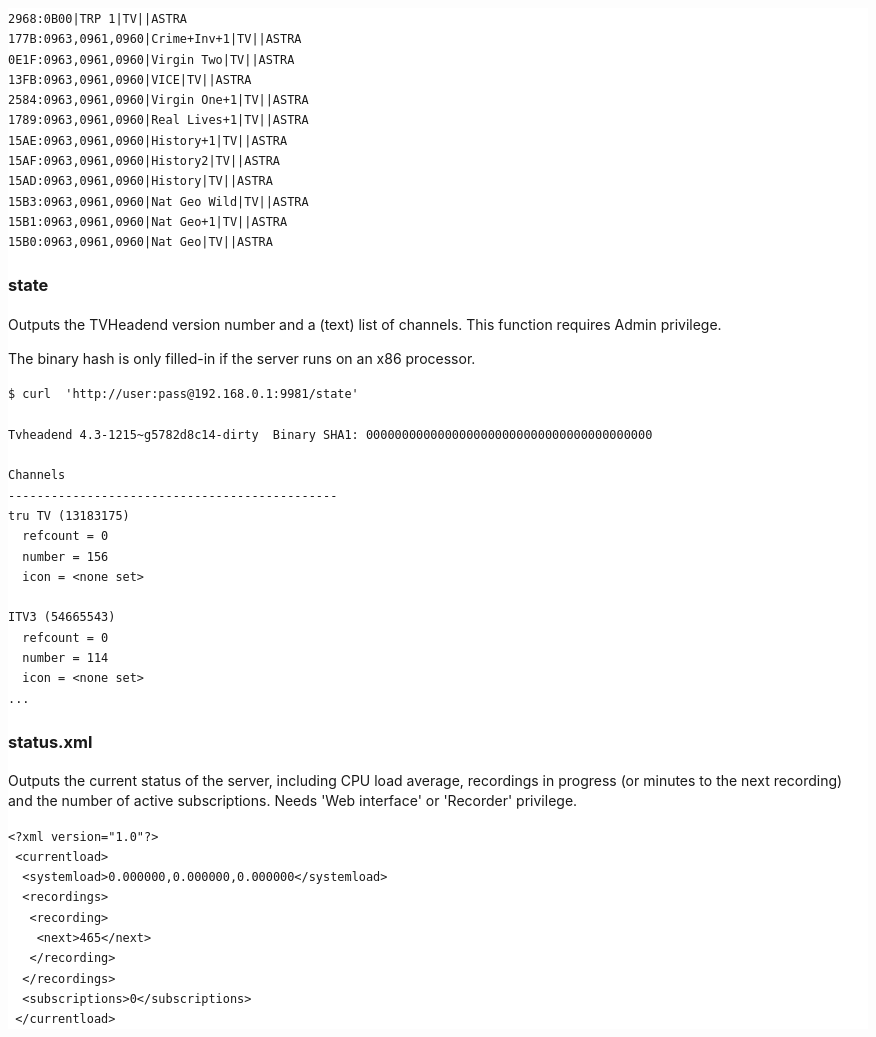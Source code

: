 ```
2968:0B00|TRP 1|TV||ASTRA
177B:0963,0961,0960|Crime+Inv+1|TV||ASTRA
0E1F:0963,0961,0960|Virgin Two|TV||ASTRA
13FB:0963,0961,0960|VICE|TV||ASTRA
2584:0963,0961,0960|Virgin One+1|TV||ASTRA
1789:0963,0961,0960|Real Lives+1|TV||ASTRA
15AE:0963,0961,0960|History+1|TV||ASTRA
15AF:0963,0961,0960|History2|TV||ASTRA
15AD:0963,0961,0960|History|TV||ASTRA
15B3:0963,0961,0960|Nat Geo Wild|TV||ASTRA
15B1:0963,0961,0960|Nat Geo+1|TV||ASTRA
15B0:0963,0961,0960|Nat Geo|TV||ASTRA
```

### state

Outputs the TVHeadend version number and a (text) list of channels. This function requires Admin privilege.

The binary hash is only filled-in if the server runs on an x86 processor.

```
$ curl  'http://user:pass@192.168.0.1:9981/state'

Tvheadend 4.3-1215~g5782d8c14-dirty  Binary SHA1: 0000000000000000000000000000000000000000

Channels
----------------------------------------------
tru TV (13183175)
  refcount = 0
  number = 156
  icon = <none set>

ITV3 (54665543)
  refcount = 0
  number = 114
  icon = <none set>
...
```

### status.xml

Outputs the current status of the server, including CPU load average, recordings in progress (or minutes to the next recording) and the number of active subscriptions. Needs 'Web interface' or 'Recorder' privilege.

```
<?xml version="1.0"?>
 <currentload>
  <systemload>0.000000,0.000000,0.000000</systemload>
  <recordings>
   <recording>
    <next>465</next>
   </recording>
  </recordings>
  <subscriptions>0</subscriptions>
 </currentload>
```
